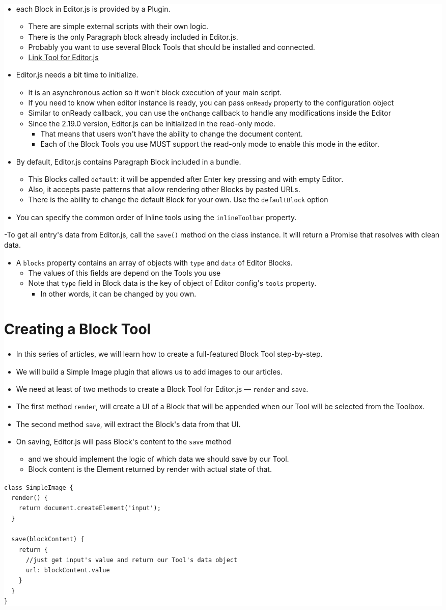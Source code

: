 - each Block in Editor.js is provided by a Plugin. 
  - There are simple external scripts with their own logic.
  - There is the only Paragraph block already included in Editor.js. 
  - Probably you want to use several Block Tools that should be installed and connected.
  - [Link Tool for Editor.js](https://github.com/editor-js/link)

- Editor.js needs a bit time to initialize. 
  - It is an asynchronous action so it won't block execution of your main script.
  - If you need to know when editor instance is ready, you can pass `onReady` property to the configuration object
  - Similar to onReady callback, you can use the `onChange` callback to handle any modifications inside the Editor
  - Since the 2.19.0 version, Editor.js can be initialized in the read-only mode. 
    - That means that users won't have the ability to change the document content.
    - Each of the Block Tools you use MUST support the read-only mode to enable this mode in the editor.
- By default, Editor.js contains Paragraph Block included in a bundle.
  - This Blocks called `default`: it will be appended after Enter key pressing and with empty Editor. 
  - Also, it accepts paste patterns that allow rendering other Blocks by pasted URLs.
  - There is the ability to change the default Block for your own. Use the `defaultBlock` option
- You can specify the common order of Inline tools using the `inlineToolbar` property.

-To get all entry's data from Editor.js, call the `save()` method on the class instance. 
  It will return a Promise that resolves with clean data.

- A `blocks` property contains an array of objects with `type` and `data` of Editor Blocks. 
  - The values of this fields are depend on the Tools you use
  - Note that `type` field in Block data is the key of object of Editor config's `tools` property. 
    - In other words, it can be changed by you own.

# Creating a Block Tool

- In this series of articles, we will learn how to create a full-featured Block Tool step-by-step.

- We will build a Simple Image plugin that allows us to add images to our articles. 
- We need at least of two methods to create a Block Tool for Editor.js — `render` and `save`.
- The first method `render`, will create a UI of a Block that will be appended when our Tool will be selected from the Toolbox. 
- The second method `save`, will extract the Block's data from that UI.
- On saving, Editor.js will pass Block's content to the `save` method 
  - and we should implement the logic of which data we should save by our Tool. 
  - Block content is the Element returned by render with actual state of that.

``` JS
class SimpleImage {
  render() {
    return document.createElement('input');
  }

  save(blockContent) {
    return {
      //just get input's value and return our Tool's data object
      url: blockContent.value
    }
  }
}
```
